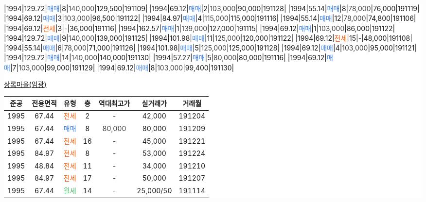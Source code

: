 |1994|129.72|<span style="color:#4285f3">매매</span>|8|<span style="color:#444444">140,000</span>|129,500|191109|
|1994|69.12|<span style="color:#4285f3">매매</span>|2|<span style="color:#444444">103,000</span>|90,000|191128|
|1994|55.14|<span style="color:#4285f3">매매</span>|8|<span style="color:#444444">78,000</span>|76,000|191119|
|1994|69.12|<span style="color:#4285f3">매매</span>|3|<span style="color:#444444">103,000</span>|96,500|191122|
|1994|84.97|<span style="color:#4285f3">매매</span>|4|<span style="color:#444444">115,000</span>|115,000|191116|
|1994|55.14|<span style="color:#4285f3">매매</span>|12|<span style="color:#444444">78,000</span>|74,800|191106|
|1994|69.12|<span style="color:#ff5a00">전세</span>|3|<span style="color:#444444">-</span>|36,000|191116|
|1994|162.57|<span style="color:#4285f3">매매</span>|1|<span style="color:#444444">139,000</span>|127,000|191115|
|1994|69.12|<span style="color:#4285f3">매매</span>|1|<span style="color:#444444">103,000</span>|86,000|191122|
|1994|129.72|<span style="color:#4285f3">매매</span>|9|<span style="color:#444444">140,000</span>|139,000|191125|
|1994|101.98|<span style="color:#4285f3">매매</span>|11|<span style="color:#444444">125,000</span>|120,000|191122|
|1994|69.12|<span style="color:#ff5a00">전세</span>|15|<span style="color:#444444">-</span>|48,000|191108|
|1994|55.14|<span style="color:#4285f3">매매</span>|6|<span style="color:#444444">78,000</span>|71,000|191126|
|1994|101.98|<span style="color:#4285f3">매매</span>|5|<span style="color:#444444">125,000</span>|125,000|191128|
|1994|69.12|<span style="color:#4285f3">매매</span>|4|<span style="color:#444444">103,000</span>|95,000|191121|
|1994|129.72|<span style="color:#4285f3">매매</span>|14|<span style="color:#444444">140,000</span>|140,000|191130|
|1994|57.27|<span style="color:#4285f3">매매</span>|5|<span style="color:#444444">80,000</span>|80,000|191116|
|1994|69.12|<span style="color:#4285f3">매매</span>|7|<span style="color:#444444">103,000</span>|99,000|191129|
|1994|69.12|<span style="color:#4285f3">매매</span>|8|<span style="color:#444444">103,000</span>|99,400|191130|


<script async src="//pagead2.googlesyndication.com/pagead/js/adsbygoogle.js"></script>

<ins class="adsbygoogle"
     style="display:block"
     data-ad-client="ca-pub-1142216861245946"
     data-ad-slot="4805727019"
     data-ad-format="auto"
     data-full-width-responsive="true"></ins>
<script>
(adsbygoogle = window.adsbygoogle || []).push({});
</script>


[상록마을(임광)](https://search.naver.com/search.naver?query=%EA%B2%BD%EA%B8%B0%EB%8F%84+%EC%84%B1%EB%82%A8%EC%8B%9C+%EB%B6%84%EB%8B%B9%EA%B5%AC+%EC%A0%95%EC%9E%90%EB%8F%99+%EC%83%81%EB%A1%9D%EB%A7%88%EC%9D%84%28%EC%9E%84%EA%B4%91%29)

|준공|전용면적|유형|층|역대최고가|실거래가|거래월|
|:---:|:---:|:---:|:---:|:---:|:---:|:---:|
|1995|67.44|<span style="color:#ff5a00">전세</span>|2|<span style="color:#444444">-</span>|42,000|191204|
|1995|67.44|<span style="color:#4285f3">매매</span>|8|<span style="color:#444444">80,000</span>|80,000|191209|
|1995|67.44|<span style="color:#ff5a00">전세</span>|16|<span style="color:#444444">-</span>|45,000|191221|
|1995|84.97|<span style="color:#ff5a00">전세</span>|8|<span style="color:#444444">-</span>|53,000|191224|
|1995|48.84|<span style="color:#ff5a00">전세</span>|11|<span style="color:#444444">-</span>|34,000|191210|
|1995|84.97|<span style="color:#ff5a00">전세</span>|17|<span style="color:#444444">-</span>|50,000|191207|
|1995|67.44|<span style="color:#34a853">월세</span>|14|<span style="color:#444444">-</span>|25,000/50|191114|